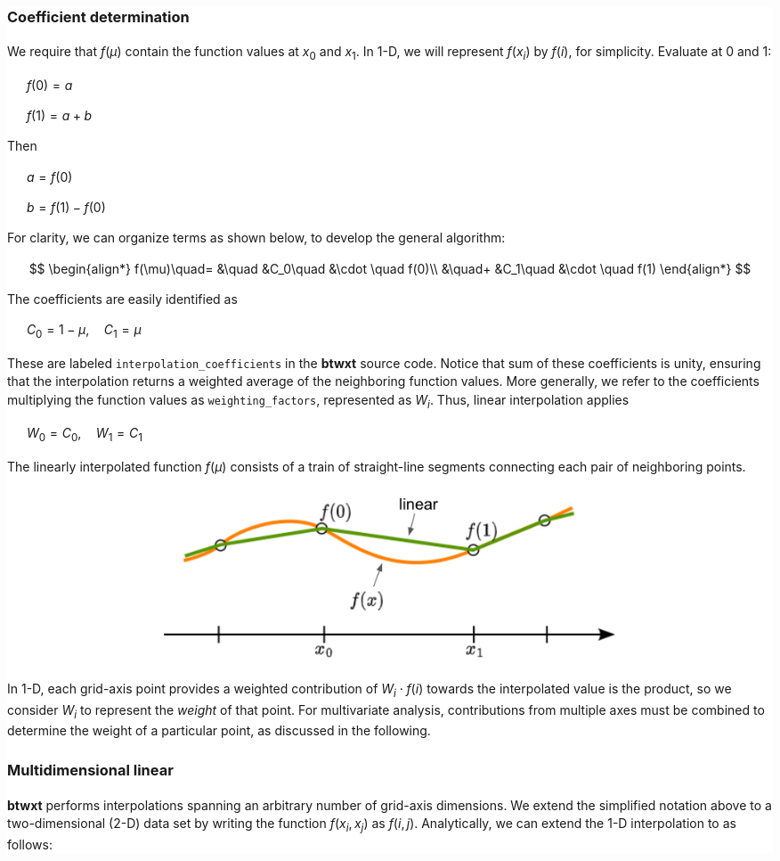 ### Coefficient determination
We require that $f(\mu)$ contain the function values at $x_0$ and $x_1$. 
In 1-D, we will represent $f(x_i)$ by $f(i)$, for simplicity. Evaluate at 0 and 1:

&ensp; &ensp; $f(0)=a$
     
&ensp; &ensp; $f(1)=a+b$

Then

&ensp; &ensp; $a=f(0)$

&ensp; &ensp; $b=f(1)-f(0)$

For clarity, we can organize terms as shown below, to develop the general algorithm:

$$
\begin{align*}
f(\mu)\quad=
&\quad &C_0\quad &\cdot \quad f(0)\\
&\quad+ &C_1\quad &\cdot \quad f(1)
\end{align*}
$$

The coefficients are easily identified as

&ensp; &ensp; $C_0=1-\mu, \quad  C_1=\mu$

These are labeled `interpolation_coefficients` in the **btwxt** source code. Notice that sum of these coefficients is unity, ensuring that the interpolation returns a weighted average of the neighboring function values. More generally, we refer to the coefficients multiplying the function values as `weighting_factors`, represented as $W_i$. Thus, linear interpolation applies

&ensp; &ensp; $W_0=C_0, \quad  W_1=C_1$

The linearly interpolated function $f(\mu)$ consists of a train of straight-line segments connecting each pair of neighboring points. 
<p align="center">
    <img width="60%" src="./figs/fig_linear.png"> 
</p>

In 1-D, each grid-axis point provides a weighted contribution of $W_i\cdot f(i)$ towards the interpolated value is the product, so we consider $W_i$ to represent the *weight* of that point. For multivariate analysis, contributions from multiple axes must be combined to determine the weight of a particular point, as discussed in the following.   
### Multidimensional linear
**btwxt** performs interpolations spanning an arbitrary number of grid-axis dimensions. We extend the simplified notation above to a two-dimensional (2-D) data set by writing the function $f(x_i,x_j)$ as $f(i,j)$. Analytically, we can extend the 1-D interpolation to as follows:
